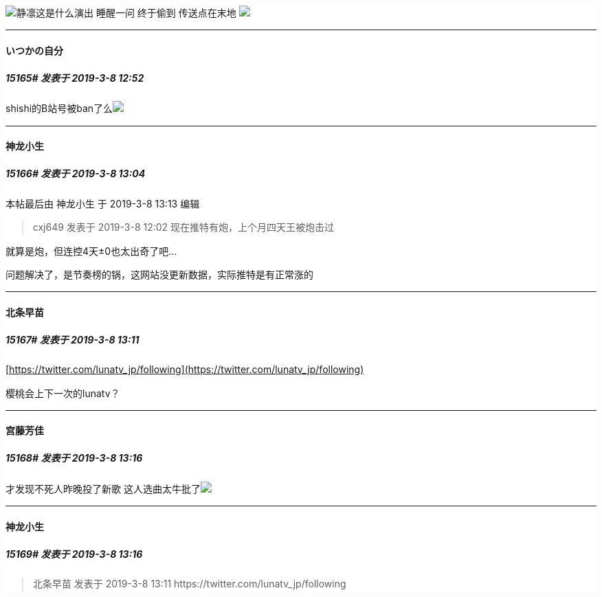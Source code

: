 
<img src="https://static.saraba1st.com/image/smiley/face2017/068.png" referrerpolicy="no-referrer">静凛这是什么演出 
睡醒一问 终于偷到
 传送点在末地 <img src="https://static.saraba1st.com/image/smiley/face2017/068.png" referrerpolicy="no-referrer">


*****

####  いつかの自分  
##### 15165#       发表于 2019-3-8 12:52


shishi的B站号被ban了么<img src="https://static.saraba1st.com/image/smiley/face2017/068.png" referrerpolicy="no-referrer">


*****

####  神龙小生  
##### 15166#       发表于 2019-3-8 13:04


 本帖最后由 神龙小生 于 2019-3-8 13:13 编辑 
<blockquote>cxj649 发表于 2019-3-8 12:02
现在推特有炮，上个月四天王被炮击过</blockquote>

就算是炮，但连控4天±0也太出奇了吧…

问题解决了，是节奏榜的锅，这网站没更新数据，实际推特是有正常涨的


*****

####  北条早苗  
##### 15167#       发表于 2019-3-8 13:11


[https://twitter.com/lunatv_jp/following](https://twitter.com/lunatv_jp/following)

樱桃会上下一次的lunatv？


*****

####  宫藤芳佳  
##### 15168#       发表于 2019-3-8 13:16


才发现不死人昨晚投了新歌 这人选曲太牛批了<img src="https://static.saraba1st.com/image/smiley/face2017/074.png" referrerpolicy="no-referrer">


*****

####  神龙小生  
##### 15169#       发表于 2019-3-8 13:16


<blockquote>北条早苗 发表于 2019-3-8 13:11
https://twitter.com/lunatv_jp/following
